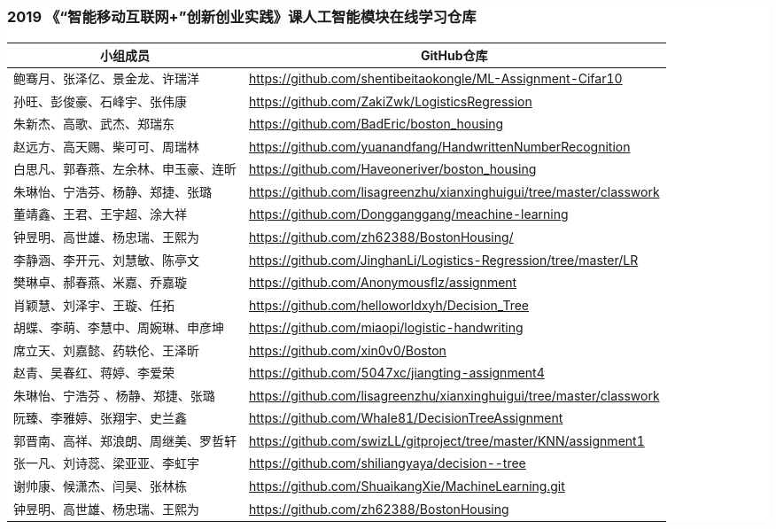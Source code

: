 ### 2019 《“智能移动互联网+”创新创业实践》课人工智能模块在线学习仓库 
| 小组成员                             | GitHub仓库                                                   |
| ------------------------------------ | ------------------------------------------------------------ |
| 鲍骞月、张泽亿、景金龙、许瑞洋       | <https://github.com/shentibeitaokongle/ML-Assignment-Cifar10> |
| 孙旺、彭俊豪、石峰宇、张伟康         | https://github.com/ZakiZwk/LogisticsRegression               |
| 朱新杰、高歌、武杰、郑瑞东           | https://github.com/BadEric/boston_housing                    |
| 赵远方、高天赐、柴可可、周瑞林       | https://github.com/yuanandfang/HandwrittenNumberRecognition  |
| 白思凡、郭春燕、左余林、申玉豪、连昕 | https://github.com/Haveoneriver/boston_housing               |
| 朱琳怡、宁浩芬、杨静、郑捷、张璐     | https://github.com/lisagreenzhu/xianxinghuigui/tree/master/classwork |
| 董靖鑫、王君、王宇超、涂大祥         | https://github.com/Dongganggang/meachine-learning            |
| 钟昱明、高世雄、杨忠瑞、王熙为       | <https://github.com/zh62388/BostonHousing/>                  |
| 李静涵、李开元、刘慧敏、陈亭文       | <https://github.com/JinghanLi/Logistics-Regression/tree/master/LR> |
| 樊琳卓、郝春燕、米嘉、乔嘉璇         | https://github.com/Anonymousflz/assignment                   |
| 肖颖慧、刘泽宇、王璇、任拓           | https://github.com/helloworldxyh/Decision_Tree               |
| 胡蝶、李萌、李慧中、周婉琳、申彦坤   | https://github.com/miaopi/logistic-handwriting               |
| 席立天、刘嘉懿、药轶伦、王泽昕       | https://github.com/xin0v0/Boston                             |
| 赵青、吴春红、蒋婷、李爱荣           | https://github.com/5047xc/jiangting-assignment4              |
| 朱琳怡、宁浩芬 、杨静、郑捷、张璐    | https://github.com/lisagreenzhu/xianxinghuigui/tree/master/classwork |
| 阮臻、李雅婷、张翔宇、史兰鑫         | https://github.com/Whale81/DecisionTreeAssignment            |
| 郭晋南、高祥、郑浪朗、周继美、罗哲轩 | https://github.com/swizLL/gitproject/tree/master/KNN/assignment1 |
| 张一凡、刘诗蕊、梁亚亚、李虹宇       | https://github.com/shiliangyaya/decision--tree               |
| 谢帅康、候潇杰、闫昊、张林栋         | https://github.com/ShuaikangXie/MachineLearning.git          |
| 钟昱明、高世雄、杨忠瑞、王熙为       | https://github.com/zh62388/BostonHousing                     |

